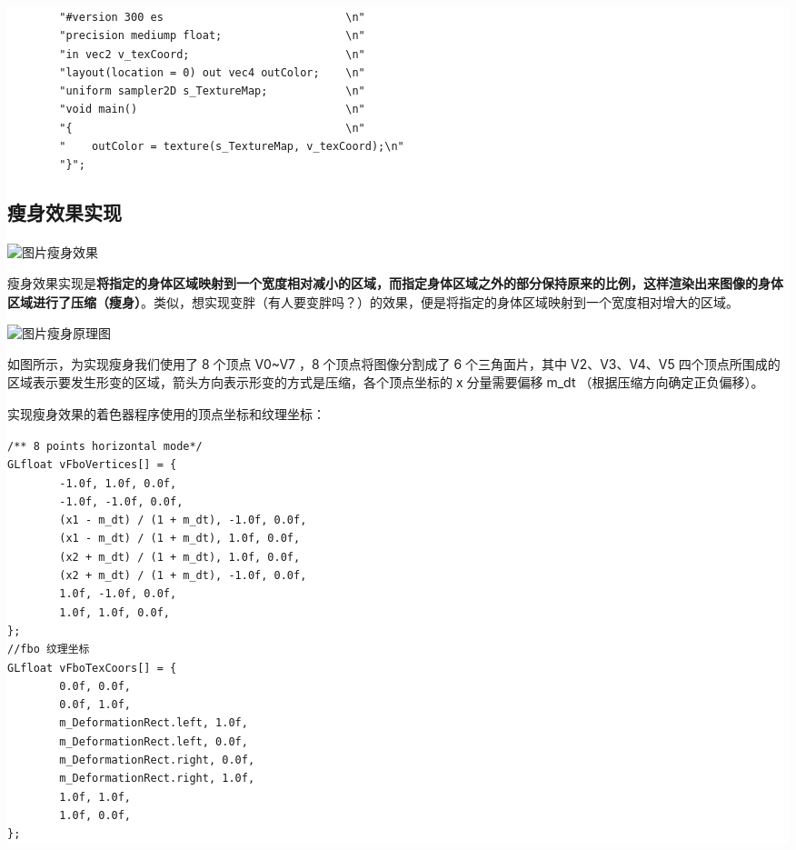 ```
        "#version 300 es                            \n"
        "precision mediump float;                   \n"
        "in vec2 v_texCoord;                        \n"
        "layout(location = 0) out vec4 outColor;    \n"
        "uniform sampler2D s_TextureMap;            \n"
        "void main()                                \n"
        "{                                          \n"
        "    outColor = texture(s_TextureMap, v_texCoord);\n"
        "}";
```

## **瘦身效果实现**

![图片](assets/030_瘦身大长腿效果/640-1702034072759-315.gif)瘦身效果

瘦身效果实现是**将指定的身体区域映射到一个宽度相对减小的区域，而指定身体区域之外的部分保持原来的比例，这样渲染出来图像的身体区域进行了压缩（瘦身）**。类似，想实现变胖（有人要变胖吗？）的效果，便是将指定的身体区域映射到一个宽度相对增大的区域。

![图片](assets/030_瘦身大长腿效果/640-1702034072759-316.jpeg)瘦身原理图

如图所示，为实现瘦身我们使用了 8 个顶点 V0~V7 ，8 个顶点将图像分割成了 6 个三角面片，其中 V2、V3、V4、V5 四个顶点所围成的区域表示要发生形变的区域，箭头方向表示形变的方式是压缩，各个顶点坐标的 x 分量需要偏移 m_dt （根据压缩方向确定正负偏移）。



实现瘦身效果的着色器程序使用的顶点坐标和纹理坐标：



```
/** 8 points horizontal mode*/
GLfloat vFboVertices[] = {
        -1.0f, 1.0f, 0.0f,
        -1.0f, -1.0f, 0.0f,
        (x1 - m_dt) / (1 + m_dt), -1.0f, 0.0f,
        (x1 - m_dt) / (1 + m_dt), 1.0f, 0.0f,
        (x2 + m_dt) / (1 + m_dt), 1.0f, 0.0f,
        (x2 + m_dt) / (1 + m_dt), -1.0f, 0.0f,
        1.0f, -1.0f, 0.0f,
        1.0f, 1.0f, 0.0f,
};
//fbo 纹理坐标
GLfloat vFboTexCoors[] = {
        0.0f, 0.0f,
        0.0f, 1.0f,
        m_DeformationRect.left, 1.0f,
        m_DeformationRect.left, 0.0f,
        m_DeformationRect.right, 0.0f,
        m_DeformationRect.right, 1.0f,
        1.0f, 1.0f,
        1.0f, 0.0f,
};
```
